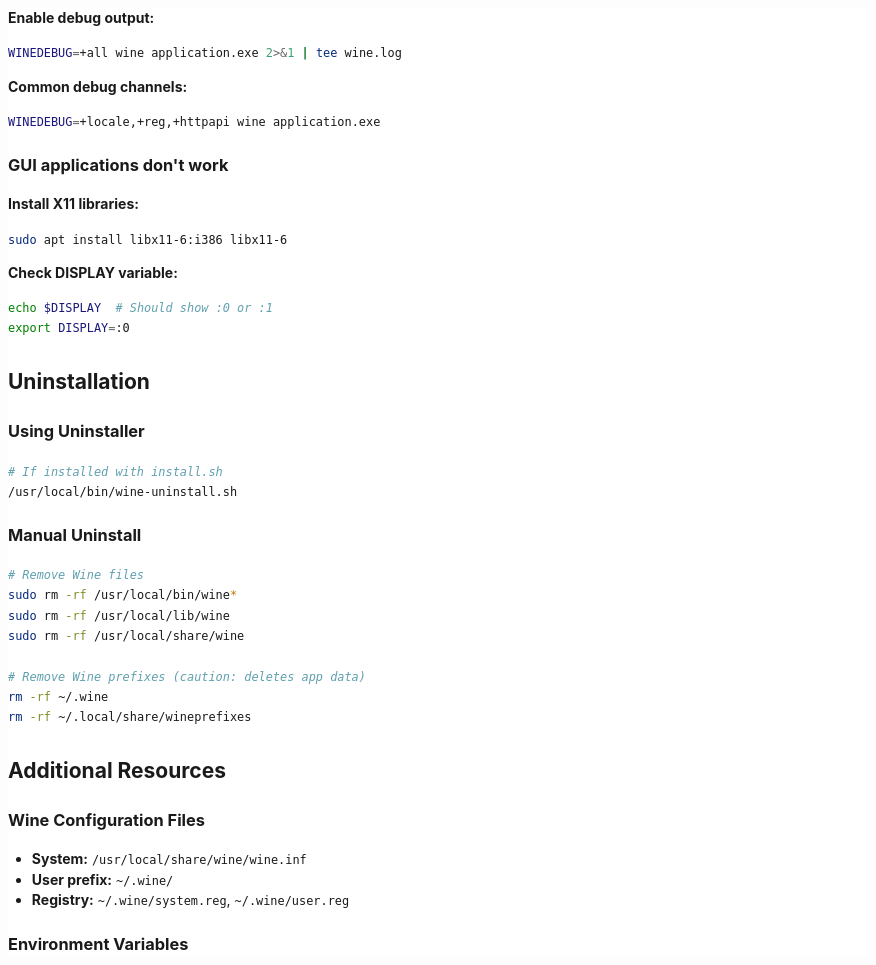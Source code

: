**Enable debug output:**
```bash
WINEDEBUG=+all wine application.exe 2>&1 | tee wine.log
```

**Common debug channels:**
```bash
WINEDEBUG=+locale,+reg,+httpapi wine application.exe
```

### GUI applications don't work

**Install X11 libraries:**
```bash
sudo apt install libx11-6:i386 libx11-6
```

**Check DISPLAY variable:**
```bash
echo $DISPLAY  # Should show :0 or :1
export DISPLAY=:0
```

## Uninstallation

### Using Uninstaller

```bash
# If installed with install.sh
/usr/local/bin/wine-uninstall.sh
```

### Manual Uninstall

```bash
# Remove Wine files
sudo rm -rf /usr/local/bin/wine*
sudo rm -rf /usr/local/lib/wine
sudo rm -rf /usr/local/share/wine

# Remove Wine prefixes (caution: deletes app data)
rm -rf ~/.wine
rm -rf ~/.local/share/wineprefixes
```

## Additional Resources

### Wine Configuration Files

- **System:** `/usr/local/share/wine/wine.inf`
- **User prefix:** `~/.wine/`
- **Registry:** `~/.wine/system.reg`, `~/.wine/user.reg`

### Environment Variables
